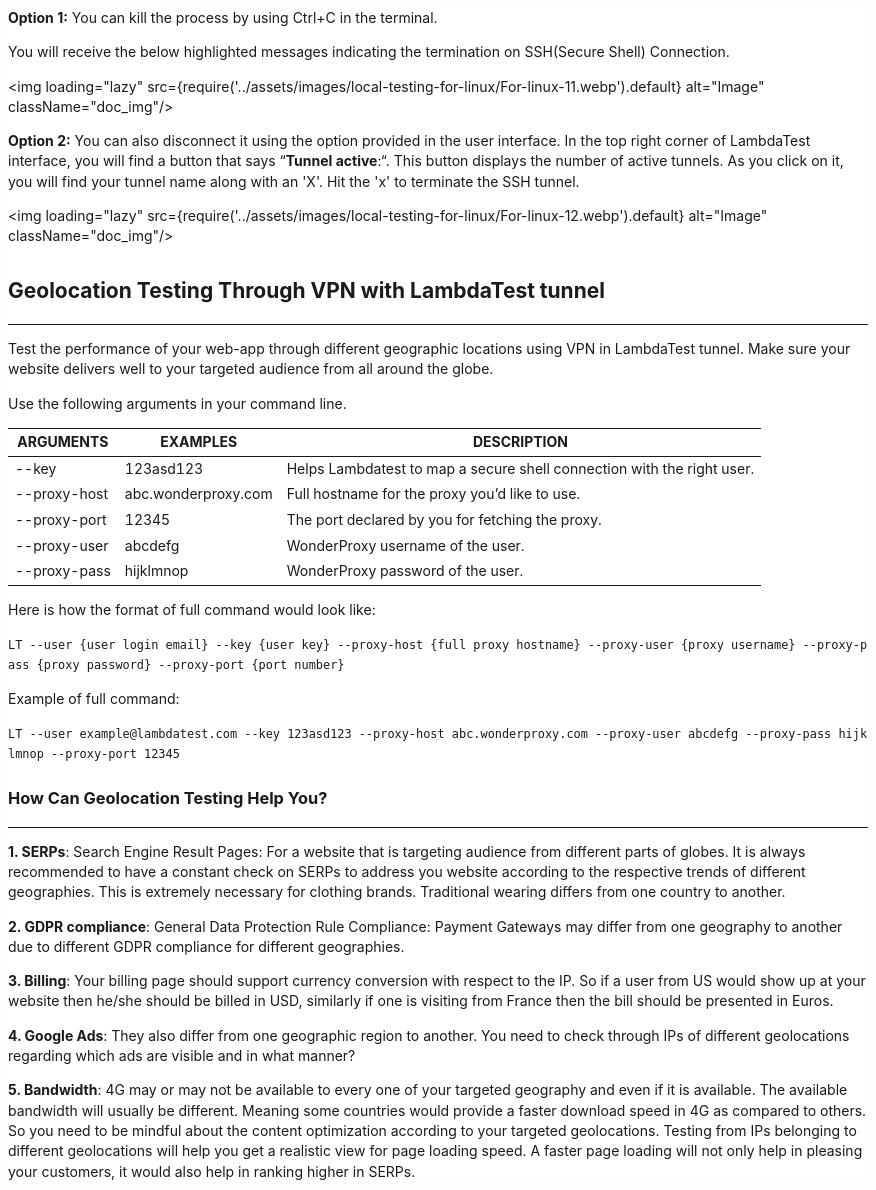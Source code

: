 **Option 1:** You can kill the process by using Ctrl+C in the terminal.

You will receive the below highlighted messages indicating the termination on SSH(Secure Shell) Connection.

<img loading="lazy" src={require('../assets/images/local-testing-for-linux/For-linux-11.webp').default} alt="Image"  className="doc_img"/>

**Option 2:** You can also disconnect it using the option provided in the user interface. In the top right corner of LambdaTest interface, you will find a button that says “**Tunnel active**:“. This button displays the number of active tunnels. As you click on it, you will find your tunnel name along with an 'X'. Hit the 'x' to terminate the SSH tunnel.

<img loading="lazy" src={require('../assets/images/local-testing-for-linux/For-linux-12.webp').default} alt="Image"  className="doc_img"/>

## Geolocation Testing Through VPN with LambdaTest tunnel
* * *
Test the performance of your web-app through different geographic locations using VPN in LambdaTest tunnel. Make sure your website delivers well to your targeted audience from all around the globe.

Use the following arguments in your command line.

| ARGUMENTS | EXAMPLES | DESCRIPTION |
|---------|-------|-------------|
| --key | 123asd123 | Helps Lambdatest to map a secure shell connection with the right user. |
| --proxy-host | abc.wonderproxy.com | Full hostname for the proxy you’d like to use. |
| --proxy-port | 12345 | The port declared by you for fetching the proxy. |
| --proxy-user | abcdefg | WonderProxy username of the user. |
| --proxy-pass | hijklmnop | WonderProxy password of the user. |

Here is how the format of full command would look like:

`LT --user {user login email} --key {user key} --proxy-host {full proxy hostname} --proxy-user {proxy username} --proxy-pass {proxy password} --proxy-port {port number}`

Example of full command:

`LT --user example@lambdatest.com --key 123asd123 --proxy-host abc.wonderproxy.com --proxy-user abcdefg --proxy-pass hijklmnop --proxy-port 12345`

### How Can Geolocation Testing Help You?
* * *
**1. SERPs**: Search Engine Result Pages: For a website that is targeting audience from different parts of globes. It is always recommended to have a constant check on SERPs to address you website according to the respective trends of different geographies. This is extremely necessary for clothing brands. Traditional wearing differs from one country to another.

**2. GDPR compliance**: General Data Protection Rule Compliance: Payment Gateways may differ from one geography to another due to different GDPR compliance for different geographies.

**3. Billing**: Your billing page should support currency conversion with respect to the IP. So if a user from US would show up at your website then he/she should be billed in USD, similarly if one is visiting from France then the bill should be presented in Euros.

**4. Google Ads**: They also differ from one geographic region to another. You need to check through IPs of different geolocations regarding which ads are visible and in what manner?

**5. Bandwidth**: 4G may or may not be available to every one of your targeted geography and even if it is available. The available bandwidth will usually be different. Meaning some countries would provide a faster download speed in 4G as compared to others. So you need to be mindful about the content optimization according to your targeted geolocations. Testing from IPs belonging to different geolocations will help you get a realistic view for page loading speed. A faster page loading will not only help in pleasing your customers, it would also help in ranking higher in SERPs.
